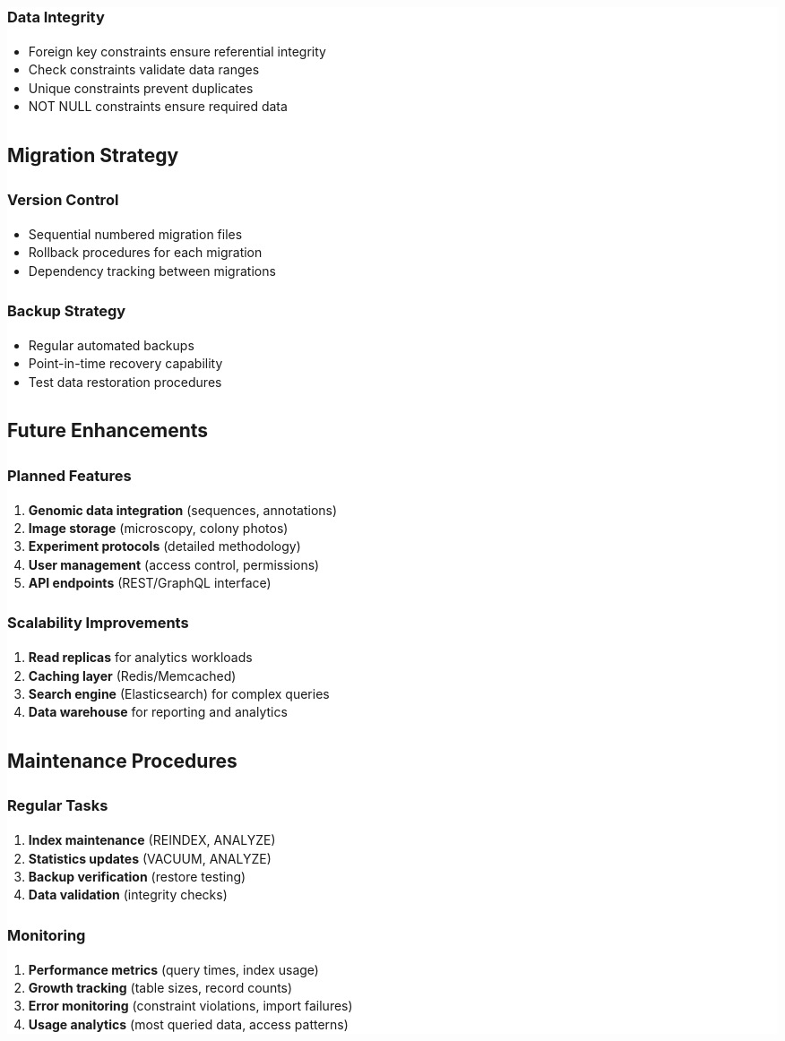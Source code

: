 ### Data Integrity
- Foreign key constraints ensure referential integrity
- Check constraints validate data ranges
- Unique constraints prevent duplicates
- NOT NULL constraints ensure required data

## Migration Strategy

### Version Control
- Sequential numbered migration files
- Rollback procedures for each migration
- Dependency tracking between migrations

### Backup Strategy
- Regular automated backups
- Point-in-time recovery capability
- Test data restoration procedures

## Future Enhancements

### Planned Features
1. **Genomic data integration** (sequences, annotations)
2. **Image storage** (microscopy, colony photos)
3. **Experiment protocols** (detailed methodology)
4. **User management** (access control, permissions)
5. **API endpoints** (REST/GraphQL interface)

### Scalability Improvements
1. **Read replicas** for analytics workloads
2. **Caching layer** (Redis/Memcached)
3. **Search engine** (Elasticsearch) for complex queries
4. **Data warehouse** for reporting and analytics

## Maintenance Procedures

### Regular Tasks
1. **Index maintenance** (REINDEX, ANALYZE)
2. **Statistics updates** (VACUUM, ANALYZE)
3. **Backup verification** (restore testing)
4. **Data validation** (integrity checks)

### Monitoring
1. **Performance metrics** (query times, index usage)
2. **Growth tracking** (table sizes, record counts)
3. **Error monitoring** (constraint violations, import failures)
4. **Usage analytics** (most queried data, access patterns) 
